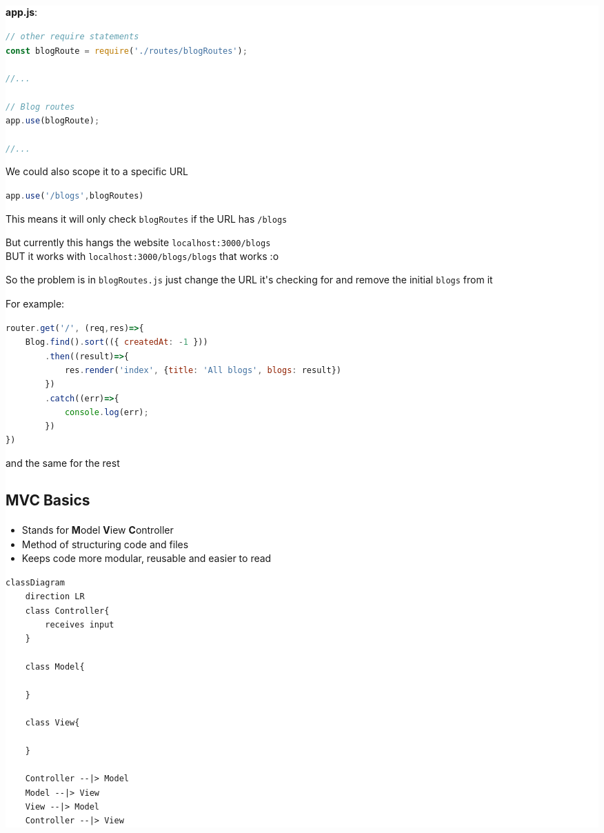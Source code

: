 **app.js**:
```js
// other require statements
const blogRoute = require('./routes/blogRoutes');

//...

// Blog routes
app.use(blogRoute);

//...
```

We could also scope it to a specific URL

```js
app.use('/blogs',blogRoutes)
```
This means it will only check `blogRoutes` if the URL has `/blogs`

But currently this hangs the website `localhost:3000/blogs`<br>
BUT it works with `localhost:3000/blogs/blogs` that works :o

So the problem is in `blogRoutes.js` just change the URL it's checking for and remove the initial `blogs` from it

For example:
```js
router.get('/', (req,res)=>{
    Blog.find().sort(({ createdAt: -1 }))
        .then((result)=>{
            res.render('index', {title: 'All blogs', blogs: result})
        })
        .catch((err)=>{
            console.log(err);
        })
})
```
and the same for the rest

## MVC Basics

- Stands for **M**odel **V**iew **C**ontroller
- Method of structuring code and files
- Keeps code more modular, reusable and easier to read

```mermaid
classDiagram
    direction LR
    class Controller{
        receives input
    }

    class Model{

    }

    class View{

    }

    Controller --|> Model
    Model --|> View
    View --|> Model
    Controller --|> View
```
